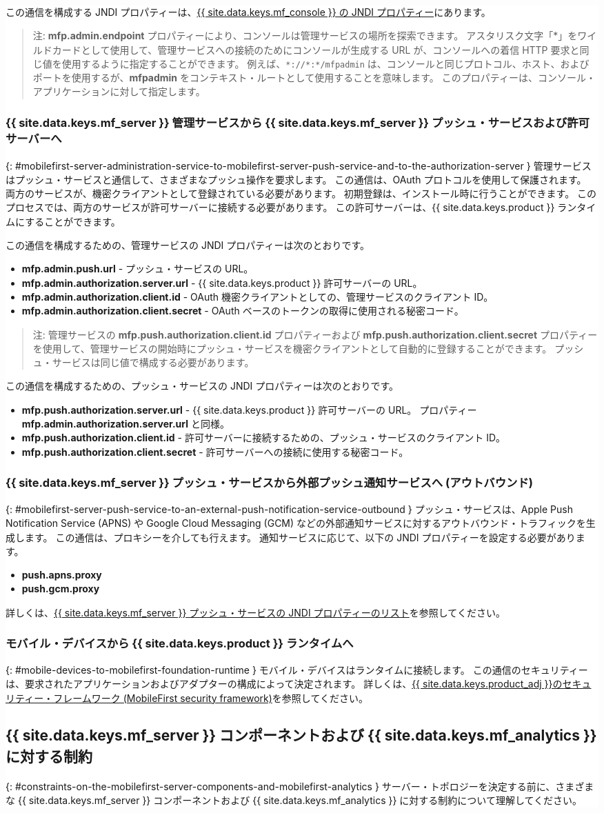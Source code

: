 この通信を構成する JNDI プロパティーは、[{{ site.data.keys.mf_console }} の JNDI プロパティー](../server-configuration/#jndi-properties-for-mobilefirst-operations-console)にあります。

> 注: **mfp.admin.endpoint** プロパティーにより、コンソールは管理サービスの場所を探索できます。 アスタリスク文字「\*」をワイルドカードとして使用して、管理サービスへの接続のためにコンソールが生成する URL が、コンソールへの着信 HTTP 要求と同じ値を使用するように指定することができます。 例えば、`*://*:*/mfpadmin` は、コンソールと同じプロトコル、ホスト、およびポートを使用するが、**mfpadmin** をコンテキスト・ルートとして使用することを意味します。 このプロパティーは、コンソール・アプリケーションに対して指定します。

### {{ site.data.keys.mf_server }} 管理サービスから {{ site.data.keys.mf_server }} プッシュ・サービスおよび許可サーバーへ
{: #mobilefirst-server-administration-service-to-mobilefirst-server-push-service-and-to-the-authorization-server }
管理サービスはプッシュ・サービスと通信して、さまざまなプッシュ操作を要求します。 この通信は、OAuth プロトコルを使用して保護されます。 両方のサービスが、機密クライアントとして登録されている必要があります。 初期登録は、インストール時に行うことができます。 このプロセスでは、両方のサービスが許可サーバーに接続する必要があります。 この許可サーバーは、{{ site.data.keys.product }} ランタイムにすることができます。

この通信を構成するための、管理サービスの JNDI プロパティーは次のとおりです。

* **mfp.admin.push.url** - プッシュ・サービスの URL。
* **mfp.admin.authorization.server.url** - {{ site.data.keys.product }} 許可サーバーの URL。
* **mfp.admin.authorization.client.id** - OAuth 機密クライアントとしての、管理サービスのクライアント ID。
* **mfp.admin.authorization.client.secret** - OAuth ベースのトークンの取得に使用される秘密コード。

> 注: 管理サービスの **mfp.push.authorization.client.id** プロパティーおよび **mfp.push.authorization.client.secret** プロパティーを使用して、管理サービスの開始時にプッシュ・サービスを機密クライアントとして自動的に登録することができます。 プッシュ・サービスは同じ値で構成する必要があります。

この通信を構成するための、プッシュ・サービスの JNDI プロパティーは次のとおりです。

* **mfp.push.authorization.server.url** - {{ site.data.keys.product }} 許可サーバーの URL。 プロパティー **mfp.admin.authorization.server.url** と同様。
* **mfp.push.authorization.client.id** - 許可サーバーに接続するための、プッシュ・サービスのクライアント ID。
* **mfp.push.authorization.client.secret** - 許可サーバーへの接続に使用する秘密コード。

### {{ site.data.keys.mf_server }} プッシュ・サービスから外部プッシュ通知サービスへ (アウトバウンド)
{: #mobilefirst-server-push-service-to-an-external-push-notification-service-outbound }
プッシュ・サービスは、Apple Push Notification Service (APNS) や Google Cloud Messaging (GCM) などの外部通知サービスに対するアウトバウンド・トラフィックを生成します。 この通信は、プロキシーを介しても行えます。 通知サービスに応じて、以下の JNDI プロパティーを設定する必要があります。

* **push.apns.proxy**
* **push.gcm.proxy**

詳しくは、[{{ site.data.keys.mf_server }} プッシュ・サービスの JNDI プロパティーのリスト](../server-configuration/#list-of-jndi-properties-for-mobilefirst-server-push-service)を参照してください。

### モバイル・デバイスから {{ site.data.keys.product }} ランタイムへ
{: #mobile-devices-to-mobilefirst-foundation-runtime }
モバイル・デバイスはランタイムに接続します。 この通信のセキュリティーは、要求されたアプリケーションおよびアダプターの構成によって決定されます。 詳しくは、[{{ site.data.keys.product_adj }}のセキュリティー・フレームワーク (MobileFirst security framework)](../../../authentication-and-security)を参照してください。

## {{ site.data.keys.mf_server }} コンポーネントおよび {{ site.data.keys.mf_analytics }} に対する制約
{: #constraints-on-the-mobilefirst-server-components-and-mobilefirst-analytics }
サーバー・トポロジーを決定する前に、さまざまな {{ site.data.keys.mf_server }} コンポーネントおよび {{ site.data.keys.mf_analytics }} に対する制約について理解してください。
